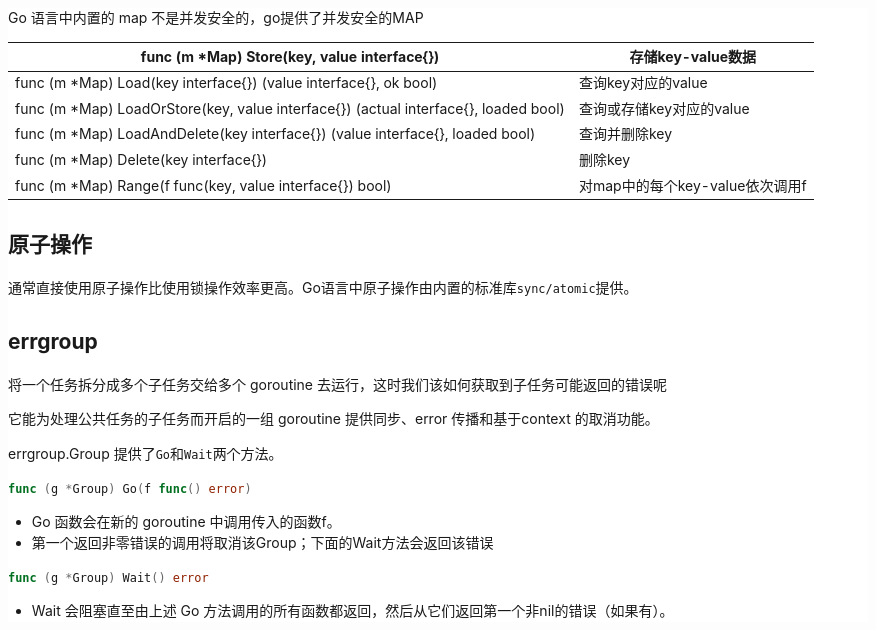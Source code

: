 Go 语言中内置的 map 不是并发安全的，go提供了并发安全的MAP

| func (m *Map) Store(key, value interface{})                  | 存储key-value数据               |
| ------------------------------------------------------------ | ------------------------------- |
| func (m *Map) Load(key interface{}) (value interface{}, ok bool) | 查询key对应的value              |
| func (m *Map) LoadOrStore(key, value interface{}) (actual interface{}, loaded bool) | 查询或存储key对应的value        |
| func (m *Map) LoadAndDelete(key interface{}) (value interface{}, loaded bool) | 查询并删除key                   |
| func (m *Map) Delete(key interface{})                        | 删除key                         |
| func (m *Map) Range(f func(key, value interface{}) bool)     | 对map中的每个key-value依次调用f |

## 原子操作

通常直接使用原子操作比使用锁操作效率更高。Go语言中原子操作由内置的标准库`sync/atomic`提供。





## errgroup

将一个任务拆分成多个子任务交给多个 goroutine 去运行，这时我们该如何获取到子任务可能返回的错误呢

它能为处理公共任务的子任务而开启的一组 goroutine 提供同步、error 传播和基于context 的取消功能。

errgroup.Group 提供了`Go`和`Wait`两个方法。

```go
func (g *Group) Go(f func() error)
```

- Go 函数会在新的 goroutine 中调用传入的函数f。
- 第一个返回非零错误的调用将取消该Group；下面的Wait方法会返回该错误

```go
func (g *Group) Wait() error
```

- Wait 会阻塞直至由上述 Go 方法调用的所有函数都返回，然后从它们返回第一个非nil的错误（如果有）。
